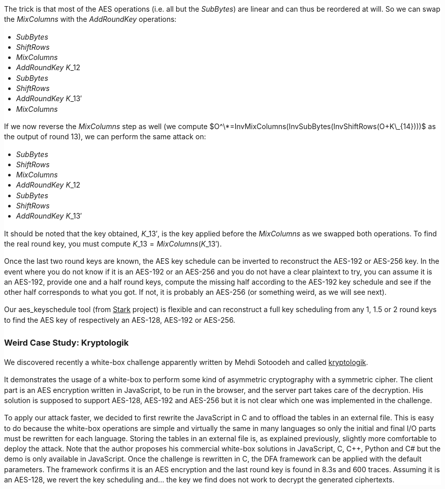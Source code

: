 The trick is that most of the AES operations (i.e. all but the _SubBytes_) are linear and can thus be reordered at will. So we can swap the _MixColumns_ with the _AddRoundKey_ operations:

* _SubBytes_
* _ShiftRows_
* _MixColumns_
* _AddRoundKey_ $K\_{12}$
* _SubBytes_
* _ShiftRows_
* _AddRoundKey_ $K\_{13}'$
* _MixColumns_

If we now reverse the _MixColumns_ step as well (we compute $O^\*=InvMixColumns(InvSubBytes(InvShiftRows(O+K\_{14})))$ as the output of round 13), we can perform the same attack on:

* _SubBytes_
* _ShiftRows_
* _MixColumns_
* _AddRoundKey_ $K\_{12}$
* _SubBytes_
* _ShiftRows_
* _AddRoundKey_ $K\_{13}'$

It should be noted that the key obtained, $K\_{13}'$, is the key applied before the _MixColumns_ as we swapped both operations. To find the real round key, you must compute $K\_{13}=MixColumns(K\_{13}')$.

Once the last two round keys are known, the AES key schedule can be inverted to reconstruct the AES-192 or AES-256 key. In the event where you do not know if it is an AES-192 or an AES-256 and you do not have a clear plaintext to try, you can assume it is an AES-192, provide one and a half round keys, compute the missing half according to the AES-192 key schedule and see if the other half corresponds to what you got. If not, it is probably an AES-256 (or something weird, as we will see next).

Our aes\_keyschedule tool (from [Stark](https://github.com/SideChannelMarvels/Stark) project) is flexible and can reconstruct a full key scheduling from any 1, 1.5 or 2 round keys to find the AES key of respectively an AES-128, AES-192 or AES-256.

### Weird Case Study: Kryptologik

We discovered recently a white-box challenge apparently written by Mehdi Sotoodeh and called [kryptologik](http://kryptologik.com/).

It demonstrates the usage of a white-box to perform some kind of asymmetric cryptography with a symmetric cipher. The client part is an AES encryption written in JavaScript, to be run in the browser, and the server part takes care of the decryption. His solution is supposed to support AES-128, AES-192 and AES-256 but it is not clear which one was implemented in the challenge.

To apply our attack faster, we decided to first rewrite the JavaScript in C and to offload the tables in an external file. This is easy to do because the white-box operations are simple and virtually the same in many languages so only the initial and final I/O parts must be rewritten for each language. Storing the tables in an external file is, as explained previously, slightly more comfortable to deploy the attack. Note that the author proposes his commercial white-box solutions in JavaScript, C, C++, Python and C# but the demo is only available in JavaScript. Once the challenge is rewritten in C, the DFA framework can be applied with the default parameters. The framework confirms it is an AES encryption and the last round key is found in 8.3s and 600 traces. Assuming it is an AES-128, we revert the key scheduling and... the key we find does not work to decrypt the generated ciphertexts.
